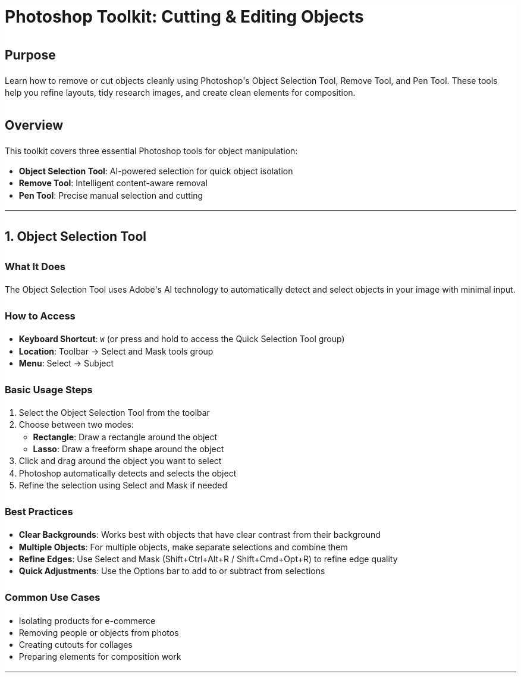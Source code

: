 # Photoshop Toolkit: Cutting & Editing Objects

## Purpose
Learn how to remove or cut objects cleanly using Photoshop's Object Selection Tool, Remove Tool, and Pen Tool. These tools help you refine layouts, tidy research images, and create clean elements for composition.

## Overview
This toolkit covers three essential Photoshop tools for object manipulation:
- **Object Selection Tool**: AI-powered selection for quick object isolation
- **Remove Tool**: Intelligent content-aware removal
- **Pen Tool**: Precise manual selection and cutting

---

## 1. Object Selection Tool

### What It Does
The Object Selection Tool uses Adobe's AI technology to automatically detect and select objects in your image with minimal input.

### How to Access
- **Keyboard Shortcut**: `W` (or press and hold to access the Quick Selection Tool group)
- **Location**: Toolbar → Select and Mask tools group
- **Menu**: Select → Subject

### Basic Usage Steps
1. Select the Object Selection Tool from the toolbar
2. Choose between two modes:
   - **Rectangle**: Draw a rectangle around the object
   - **Lasso**: Draw a freeform shape around the object
3. Click and drag around the object you want to select
4. Photoshop automatically detects and selects the object
5. Refine the selection using Select and Mask if needed

### Best Practices
- **Clear Backgrounds**: Works best with objects that have clear contrast from their background
- **Multiple Objects**: For multiple objects, make separate selections and combine them
- **Refine Edges**: Use Select and Mask (Shift+Ctrl+Alt+R / Shift+Cmd+Opt+R) to refine edge quality
- **Quick Adjustments**: Use the Options bar to add to or subtract from selections

### Common Use Cases
- Isolating products for e-commerce
- Removing people or objects from photos
- Creating cutouts for collages
- Preparing elements for composition work

---